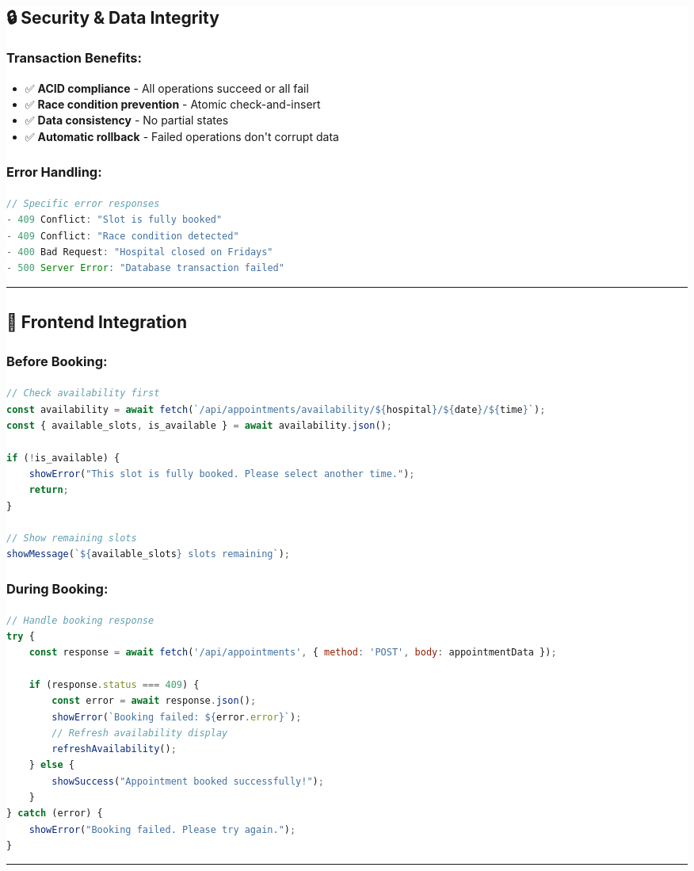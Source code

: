 
## 🔒 **Security & Data Integrity**

### **Transaction Benefits:**
- ✅ **ACID compliance** - All operations succeed or all fail
- ✅ **Race condition prevention** - Atomic check-and-insert
- ✅ **Data consistency** - No partial states
- ✅ **Automatic rollback** - Failed operations don't corrupt data

### **Error Handling:**
```javascript
// Specific error responses
- 409 Conflict: "Slot is fully booked"
- 409 Conflict: "Race condition detected"
- 400 Bad Request: "Hospital closed on Fridays"
- 500 Server Error: "Database transaction failed"
```

---

## 📱 **Frontend Integration**

### **Before Booking:**
```javascript
// Check availability first
const availability = await fetch(`/api/appointments/availability/${hospital}/${date}/${time}`);
const { available_slots, is_available } = await availability.json();

if (!is_available) {
    showError("This slot is fully booked. Please select another time.");
    return;
}

// Show remaining slots
showMessage(`${available_slots} slots remaining`);
```

### **During Booking:**
```javascript
// Handle booking response
try {
    const response = await fetch('/api/appointments', { method: 'POST', body: appointmentData });
    
    if (response.status === 409) {
        const error = await response.json();
        showError(`Booking failed: ${error.error}`);
        // Refresh availability display
        refreshAvailability();
    } else {
        showSuccess("Appointment booked successfully!");
    }
} catch (error) {
    showError("Booking failed. Please try again.");
}
```

---